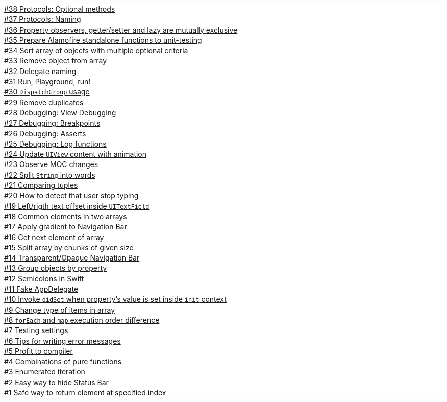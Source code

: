 [#38 Protocols: Optional methods](https://github.com/Luur/SwiftTips#38-protocols-optional-methods)<br />
[#37 Protocols: Naming](https://github.com/Luur/SwiftTips#37-protocols-naming)<br />
[#36 Property observers, getter/setter and lazy are mutually exclusive](https://github.com/Luur/SwiftTips#36-property-observers-gettersetter-and-lazy-are-mutually-exclusive)<br />
[#35 Prepare Alamofire standalone functions to unit-testing](https://github.com/Luur/SwiftTips#35-prepare-alamofire-standalone-functions-to-unit-testing)<br />
[#34 Sort array of objects with multiple optional criteria](https://github.com/Luur/SwiftTips#34-sort-array-of-objects-with-multiple-optional-criteria)<br /> 
[#33 Remove object from array](https://github.com/Luur/SwiftTips#33-remove-object-from-array)<br /> 
[#32 Delegate naming](https://github.com/Luur/SwiftTips#32-delegate-naming)<br /> 
[#31 Run, Playground, run!](https://github.com/Luur/SwiftTips#31-run-playground-run)<br /> 
[#30 `DispatchGroup` usage](https://github.com/Luur/SwiftTips#30-dispatchgroup-usage)<br />
[#29 Remove duplicates](https://github.com/Luur/SwiftTips#29-remove-duplicates)<br />
[#28 Debugging: View Debugging](https://github.com/Luur/SwiftTips#28-debugging-view-debugging)<br />
[#27 Debugging: Breakpoints](https://github.com/Luur/SwiftTips#27-debugging-breakpoints)<br />
[#26 Debugging: Asserts](https://github.com/Luur/SwiftTips#26-debugging-asserts)<br />
[#25 Debugging: Log functions](https://github.com/Luur/SwiftTips#25-debugging-log-functions)<br />
[#24 Update `UIView` content with animation](https://github.com/Luur/SwiftTips#24-update-uiview-content-with-animation)<br />
[#23 Observe MOC changes](https://github.com/Luur/SwiftTips#23-observe-moc-changes)<br />
[#22 Split `String` into words](https://github.com/Luur/SwiftTips#22-split-string-into-words)<br />
[#21 Comparing tuples](https://github.com/Luur/SwiftTips#21-comparing-tuples)<br />
[#20 How to detect that user stop typing](https://github.com/Luur/SwiftTips#20-how-to-detect-that-user-stop-typing)<br />
[#19 Left/rigth text offset inside `UITextField`](https://github.com/Luur/SwiftTips#19-leftrigth-text-offset-inside-uitextfield)<br />
[#18 Common elements in two arrays](https://github.com/Luur/SwiftTips#18-common-elements-in-two-arrays)<br />
[#17 Apply gradient to Navigation Bar](https://github.com/Luur/SwiftTips#17-apply-gradient-to-navigation-bar)<br />
[#16 Get next element of array](https://github.com/Luur/SwiftTips#16-get-next-element-of-array)<br />
[#15 Split array by chunks of given size](https://github.com/Luur/SwiftTips#15-split-array-by-chunks-of-given-size)<br />
[#14 Transparent/Opaque Navigation Bar](https://github.com/Luur/SwiftTips#14-transparentopaque-navigation-bar)<br />
[#13 Group objects by property](https://github.com/Luur/SwiftTips#13-group-objects-by-property)<br />
[#12 Semicolons in Swift](https://github.com/Luur/SwiftTips#12-semicolons-in-swift)<br />
[#11 Fake AppDelegate](https://github.com/Luur/SwiftTips#11-fake-appdelegate)<br />
[#10 Invoke `didSet` when property’s value is set inside `init` context](https://github.com/Luur/SwiftTips#10-invoke-didset-when-propertys-value-is-set-inside-init-context)<br />
[#9 Change type of items in array](https://github.com/Luur/SwiftTips#9-change-type-of-items-in-array)<br />
[#8 `forEach` and `map` execution order difference](https://github.com/Luur/SwiftTips#8-foreach-and-map-execution-order-difference)<br />
[#7 Testing settings](https://github.com/Luur/SwiftTips#7-testing-settings)<br />
[#6 Tips for writing error messages](https://github.com/Luur/SwiftTips#6-tips-for-writing-error-messages)<br />
[#5 Profit to compiler](https://github.com/Luur/SwiftTips#5-profit-to-compiler)<br />
[#4 Combinations of pure functions](https://github.com/Luur/SwiftTips#4-combinations-of-pure-functions)<br />
[#3 Enumerated iteration](https://github.com/Luur/SwiftTips#3-enumerated-iteration)<br />
[#2 Easy way to hide Status Bar](https://github.com/Luur/SwiftTips#2-easy-way-to-hide-status-bar)<br />
[#1 Safe way to return element at specified index](https://github.com/Luur/SwiftTips#1-safe-way-to-return-element-at-specified-index)<br />
